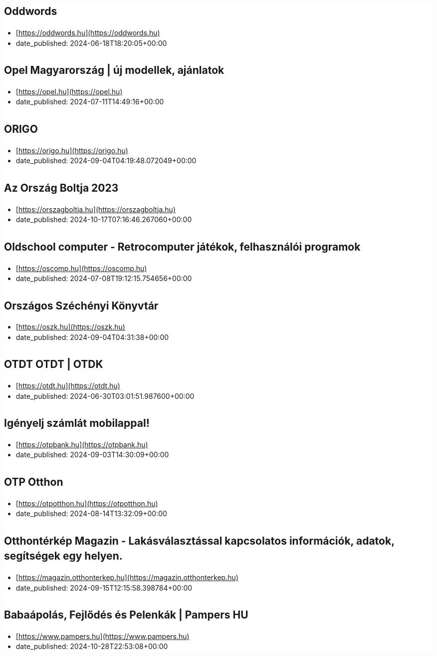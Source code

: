  ## Oddwords
 - [https://oddwords.hu](https://oddwords.hu)
 - date_published: 2024-06-18T18:20:05+00:00

 ## Opel Magyarország | új modellek, ajánlatok
 - [https://opel.hu](https://opel.hu)
 - date_published: 2024-07-11T14:49:16+00:00

 ## ORIGO
 - [https://origo.hu](https://origo.hu)
 - date_published: 2024-09-04T04:19:48.072049+00:00

 ## Az Ország Boltja 2023
 - [https://orszagboltja.hu](https://orszagboltja.hu)
 - date_published: 2024-10-17T07:16:46.267060+00:00

 ## Oldschool computer - Retrocomputer játékok, felhasználói programok
 - [https://oscomp.hu](https://oscomp.hu)
 - date_published: 2024-07-08T19:12:15.754656+00:00

 ## Országos Széchényi Könyvtár
 - [https://oszk.hu](https://oszk.hu)
 - date_published: 2024-09-04T04:31:38+00:00

 ## OTDT OTDT | OTDK
 - [https://otdt.hu](https://otdt.hu)
 - date_published: 2024-06-30T03:01:51.987600+00:00

 ## Igényelj számlát mobilappal!
 - [https://otpbank.hu](https://otpbank.hu)
 - date_published: 2024-09-03T14:30:09+00:00

 ## OTP Otthon
 - [https://otpotthon.hu](https://otpotthon.hu)
 - date_published: 2024-08-14T13:32:09+00:00

 ## Otthontérkép Magazin - Lakásválasztással kapcsolatos információk, adatok, segítségek egy helyen.
 - [https://magazin.otthonterkep.hu](https://magazin.otthonterkep.hu)
 - date_published: 2024-09-15T12:15:58.398784+00:00

 ## Babaápolás, Fejlődés és Pelenkák | Pampers HU
 - [https://www.pampers.hu](https://www.pampers.hu)
 - date_published: 2024-10-28T22:53:08+00:00
